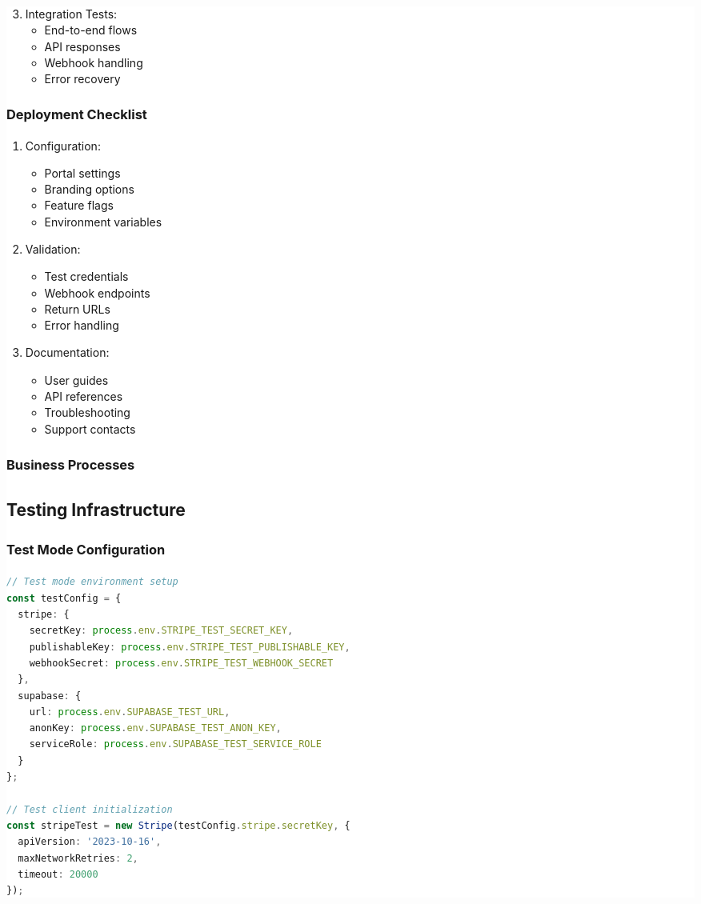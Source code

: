 3. Integration Tests:
   - End-to-end flows
   - API responses
   - Webhook handling
   - Error recovery

### Deployment Checklist

1. Configuration:
   - Portal settings
   - Branding options
   - Feature flags
   - Environment variables

2. Validation:
   - Test credentials
   - Webhook endpoints
   - Return URLs
   - Error handling

3. Documentation:
   - User guides
   - API references
   - Troubleshooting
   - Support contacts


### Business Processes

## Testing Infrastructure

### Test Mode Configuration

```typescript
// Test mode environment setup
const testConfig = {
  stripe: {
    secretKey: process.env.STRIPE_TEST_SECRET_KEY,
    publishableKey: process.env.STRIPE_TEST_PUBLISHABLE_KEY,
    webhookSecret: process.env.STRIPE_TEST_WEBHOOK_SECRET
  },
  supabase: {
    url: process.env.SUPABASE_TEST_URL,
    anonKey: process.env.SUPABASE_TEST_ANON_KEY,
    serviceRole: process.env.SUPABASE_TEST_SERVICE_ROLE
  }
};

// Test client initialization
const stripeTest = new Stripe(testConfig.stripe.secretKey, {
  apiVersion: '2023-10-16',
  maxNetworkRetries: 2,
  timeout: 20000
});
```
